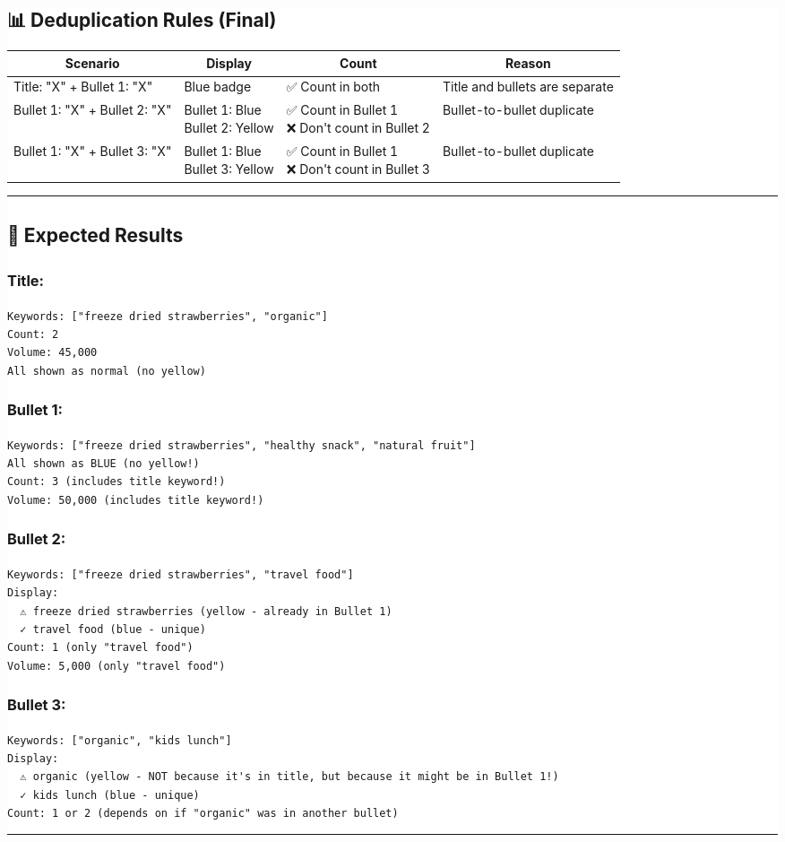 
## 📊 **Deduplication Rules (Final)**

| Scenario                      | Display                            | Count                                              | Reason                         |
| ----------------------------- | ---------------------------------- | -------------------------------------------------- | ------------------------------ |
| Title: "X" + Bullet 1: "X"    | Blue badge                         | ✅ Count in both                                   | Title and bullets are separate |
| Bullet 1: "X" + Bullet 2: "X" | Bullet 1: Blue<br>Bullet 2: Yellow | ✅ Count in Bullet 1<br>❌ Don't count in Bullet 2 | Bullet-to-bullet duplicate     |
| Bullet 1: "X" + Bullet 3: "X" | Bullet 1: Blue<br>Bullet 3: Yellow | ✅ Count in Bullet 1<br>❌ Don't count in Bullet 3 | Bullet-to-bullet duplicate     |

---

## 🎯 **Expected Results**

### **Title:**

```
Keywords: ["freeze dried strawberries", "organic"]
Count: 2
Volume: 45,000
All shown as normal (no yellow)
```

### **Bullet 1:**

```
Keywords: ["freeze dried strawberries", "healthy snack", "natural fruit"]
All shown as BLUE (no yellow!)
Count: 3 (includes title keyword!)
Volume: 50,000 (includes title keyword!)
```

### **Bullet 2:**

```
Keywords: ["freeze dried strawberries", "travel food"]
Display:
  ⚠️ freeze dried strawberries (yellow - already in Bullet 1)
  ✓ travel food (blue - unique)
Count: 1 (only "travel food")
Volume: 5,000 (only "travel food")
```

### **Bullet 3:**

```
Keywords: ["organic", "kids lunch"]
Display:
  ⚠️ organic (yellow - NOT because it's in title, but because it might be in Bullet 1!)
  ✓ kids lunch (blue - unique)
Count: 1 or 2 (depends on if "organic" was in another bullet)
```

---